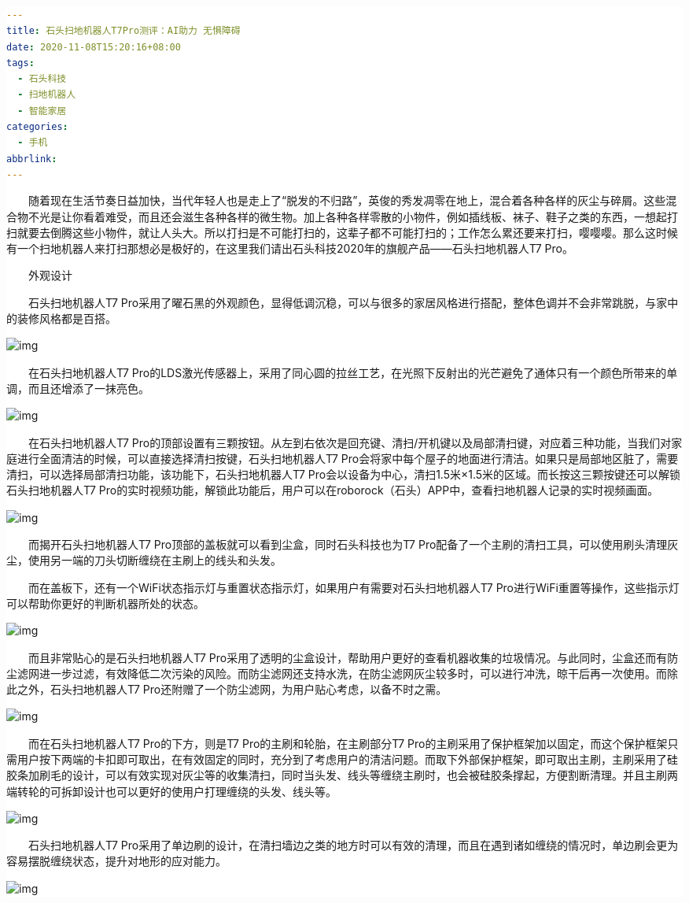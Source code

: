 ```yaml
---
title: 石头扫地机器人T7Pro测评：AI助力 无惧障碍
date: 2020-11-08T15:20:16+08:00
tags:
  - 石头科技
  - 扫地机器人
  - 智能家居
categories:
  - 手机
abbrlink:
---
```


　　随着现在生活节奏日益加快，当代年轻人也是走上了“脱发的不归路”，英俊的秀发凋零在地上，混合着各种各样的灰尘与碎屑。这些混合物不光是让你看着难受，而且还会滋生各种各样的微生物。加上各种各样零散的小物件，例如插线板、袜子、鞋子之类的东西，一想起打扫就要去倒腾这些小物件，就让人头大。所以打扫是不可能打扫的，这辈子都不可能打扫的；工作怎么累还要来打扫，嘤嘤嘤。那么这时候有一个扫地机器人来打扫那想必是极好的，在这里我们请出石头科技2020年的旗舰产品——石头扫地机器人T7 Pro。

　　外观设计

　　石头扫地机器人T7 Pro采用了曜石黑的外观颜色，显得低调沉稳，可以与很多的家居风格进行搭配，整体色调并不会非常跳脱，与家中的装修风格都是百搭。

![img](https://cdn.jsdelivr.net/gh/yakeing/Documentation@main/Hexo/images/6ea7-kcaeqzx2677179.jpg)

　　在石头扫地机器人T7 Pro的LDS激光传感器上，采用了同心圆的拉丝工艺，在光照下反射出的光芒避免了通体只有一个颜色所带来的单调，而且还增添了一抹亮色。

![img](https://cdn.jsdelivr.net/gh/yakeing/Documentation@main/Hexo/images/c5ec-kcaeqzx2677189.jpg)

　　在石头扫地机器人T7 Pro的顶部设置有三颗按钮。从左到右依次是回充键、清扫/开机键以及局部清扫键，对应着三种功能，当我们对家庭进行全面清洁的时候，可以直接选择清扫按键，石头扫地机器人T7 Pro会将家中每个屋子的地面进行清洁。如果只是局部地区脏了，需要清扫，可以选择局部清扫功能，该功能下，石头扫地机器人T7 Pro会以设备为中心，清扫1.5米×1.5米的区域。而长按这三颗按键还可以解锁石头扫地机器人T7 Pro的实时视频功能，解锁此功能后，用户可以在roborock（石头）APP中，查看扫地机器人记录的实时视频画面。

![img](https://cdn.jsdelivr.net/gh/yakeing/Documentation@main/Hexo/images/cac7-kcaeqzx2677197.jpg)

　　而揭开石头扫地机器人T7 Pro顶部的盖板就可以看到尘盒，同时石头科技也为T7 Pro配备了一个主刷的清扫工具，可以使用刷头清理灰尘，使用另一端的刀头切断缠绕在主刷上的线头和头发。

　　而在盖板下，还有一个WiFi状态指示灯与重置状态指示灯，如果用户有需要对石头扫地机器人T7 Pro进行WiFi重置等操作，这些指示灯可以帮助你更好的判断机器所处的状态。

![img](https://cdn.jsdelivr.net/gh/yakeing/Documentation@main/Hexo/images/c944-kcaeqzx2677217.jpg)

　　而且非常贴心的是石头扫地机器人T7 Pro采用了透明的尘盒设计，帮助用户更好的查看机器收集的垃圾情况。与此同时，尘盒还而有防尘滤网进一步过滤，有效降低二次污染的风险。而防尘滤网还支持水洗，在防尘滤网灰尘较多时，可以进行冲洗，晾干后再一次使用。而除此之外，石头扫地机器人T7 Pro还附赠了一个防尘滤网，为用户贴心考虑，以备不时之需。

![img](https://cdn.jsdelivr.net/gh/yakeing/Documentation@main/Hexo/images/27af-kcaeqzx2677229.jpg)

　　而在石头扫地机器人T7 Pro的下方，则是T7 Pro的主刷和轮胎，在主刷部分T7 Pro的主刷采用了保护框架加以固定，而这个保护框架只需用户按下两端的卡扣即可取出，在有效固定的同时，充分到了考虑用户的清洁问题。而取下外部保护框架，即可取出主刷，主刷采用了硅胶条加刷毛的设计，可以有效实现对灰尘等的收集清扫，同时当头发、线头等缠绕主刷时，也会被硅胶条撑起，方便割断清理。并且主刷两端转轮的可拆卸设计也可以更好的使用户打理缠绕的头发、线头等。

![img](https://cdn.jsdelivr.net/gh/yakeing/Documentation@main/Hexo/images/cd5d-kcaeqzx2677238.jpg)

　　石头扫地机器人T7 Pro采用了单边刷的设计，在清扫墙边之类的地方时可以有效的清理，而且在遇到诸如缠绕的情况时，单边刷会更为容易摆脱缠绕状态，提升对地形的应对能力。

![img](https://cdn.jsdelivr.net/gh/yakeing/Documentation@main/Hexo/images/a2dd-kcaeqzx2677246.jpg)
